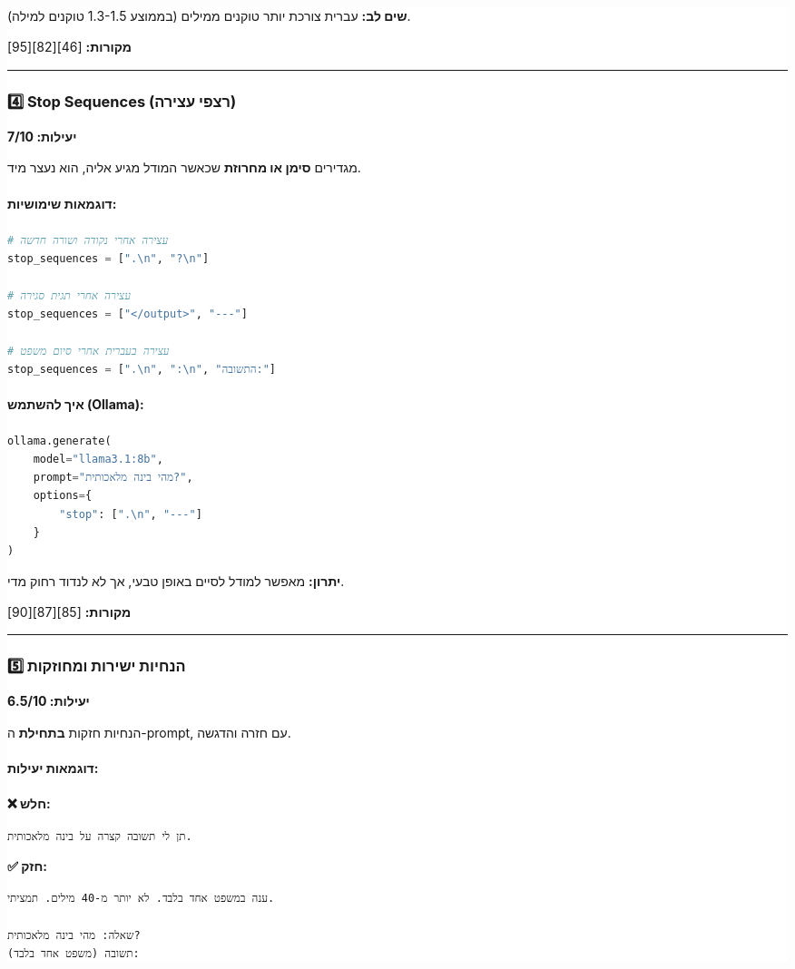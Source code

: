 **שים לב:** עברית צורכת יותר טוקנים ממילים (בממוצע 1.3-1.5 טוקנים למילה).

**מקורות:** [46][82][95]

---

### 4️⃣ Stop Sequences (רצפי עצירה)
**יעילות: 7/10**

מגדירים **סימן או מחרוזת** שכאשר המודל מגיע אליה, הוא נעצר מיד.

#### דוגמאות שימושיות:

```python
# עצירה אחרי נקודה ושורה חדשה
stop_sequences = [".\n", "?\n"]

# עצירה אחרי תגית סגירה
stop_sequences = ["</output>", "---"]

# עצירה בעברית אחרי סיום משפט
stop_sequences = [".\n", ":\n", "התשובה:"]
```

#### איך להשתמש (Ollama):
```python
ollama.generate(
    model="llama3.1:8b",
    prompt="מהי בינה מלאכותית?",
    options={
        "stop": [".\n", "---"]
    }
)
```

**יתרון:** מאפשר למודל לסיים באופן טבעי, אך לא לנדוד רחוק מדי.

**מקורות:** [85][87][90]

---

### 5️⃣ הנחיות ישירות ומחוזקות
**יעילות: 6.5/10**

הנחיות חזקות **בתחילת** ה-prompt, עם חזרה והדגשה.

#### דוגמאות יעילות:

**❌ חלש:**
```
תן לי תשובה קצרה על בינה מלאכותית.
```

**✅ חזק:**
```
ענה במשפט אחד בלבד. לא יותר מ-40 מילים. תמציתי.

שאלה: מהי בינה מלאכותית?
תשובה (משפט אחד בלבד):
```
